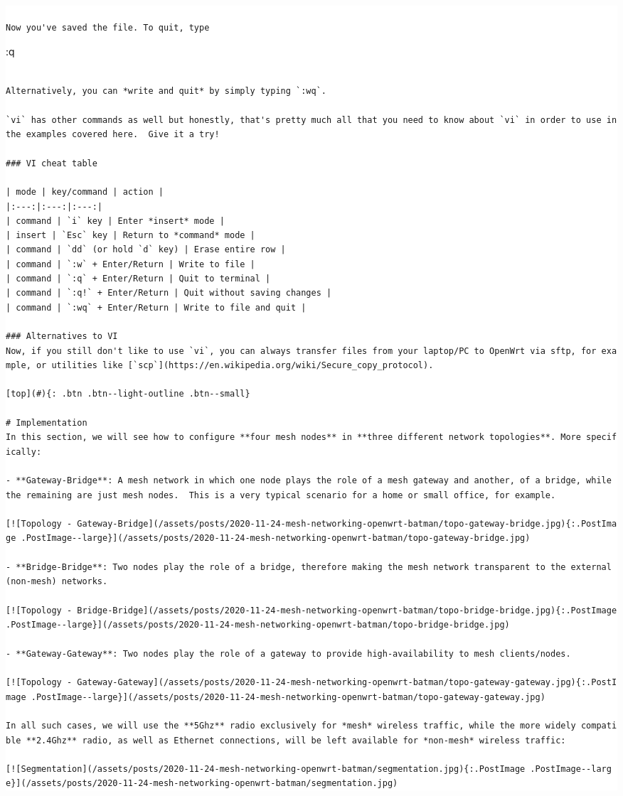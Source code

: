 ```

Now you've saved the file. To quit, type

```
:q
```

Alternatively, you can *write and quit* by simply typing `:wq`.

`vi` has other commands as well but honestly, that's pretty much all that you need to know about `vi` in order to use in the examples covered here.  Give it a try!  

### VI cheat table

| mode | key/command | action | 
|:---:|:---:|:---:|
| command | `i` key | Enter *insert* mode |
| insert | `Esc` key | Return to *command* mode |
| command | `dd` (or hold `d` key) | Erase entire row |
| command | `:w` + Enter/Return | Write to file |
| command | `:q` + Enter/Return | Quit to terminal |
| command | `:q!` + Enter/Return | Quit without saving changes |
| command | `:wq` + Enter/Return | Write to file and quit |

### Alternatives to VI
Now, if you still don't like to use `vi`, you can always transfer files from your laptop/PC to OpenWrt via sftp, for example, or utilities like [`scp`](https://en.wikipedia.org/wiki/Secure_copy_protocol).

[top](#){: .btn .btn--light-outline .btn--small}

# Implementation
In this section, we will see how to configure **four mesh nodes** in **three different network topologies**. More specifically: 

- **Gateway-Bridge**: A mesh network in which one node plays the role of a mesh gateway and another, of a bridge, while the remaining are just mesh nodes.  This is a very typical scenario for a home or small office, for example.

[![Topology - Gateway-Bridge](/assets/posts/2020-11-24-mesh-networking-openwrt-batman/topo-gateway-bridge.jpg){:.PostImage .PostImage--large}](/assets/posts/2020-11-24-mesh-networking-openwrt-batman/topo-gateway-bridge.jpg)

- **Bridge-Bridge**: Two nodes play the role of a bridge, therefore making the mesh network transparent to the external (non-mesh) networks.

[![Topology - Bridge-Bridge](/assets/posts/2020-11-24-mesh-networking-openwrt-batman/topo-bridge-bridge.jpg){:.PostImage .PostImage--large}](/assets/posts/2020-11-24-mesh-networking-openwrt-batman/topo-bridge-bridge.jpg)

- **Gateway-Gateway**: Two nodes play the role of a gateway to provide high-availability to mesh clients/nodes.

[![Topology - Gateway-Gateway](/assets/posts/2020-11-24-mesh-networking-openwrt-batman/topo-gateway-gateway.jpg){:.PostImage .PostImage--large}](/assets/posts/2020-11-24-mesh-networking-openwrt-batman/topo-gateway-gateway.jpg)

In all such cases, we will use the **5Ghz** radio exclusively for *mesh* wireless traffic, while the more widely compatible **2.4Ghz** radio, as well as Ethernet connections, will be left available for *non-mesh* wireless traffic:

[![Segmentation](/assets/posts/2020-11-24-mesh-networking-openwrt-batman/segmentation.jpg){:.PostImage .PostImage--large}](/assets/posts/2020-11-24-mesh-networking-openwrt-batman/segmentation.jpg)
```